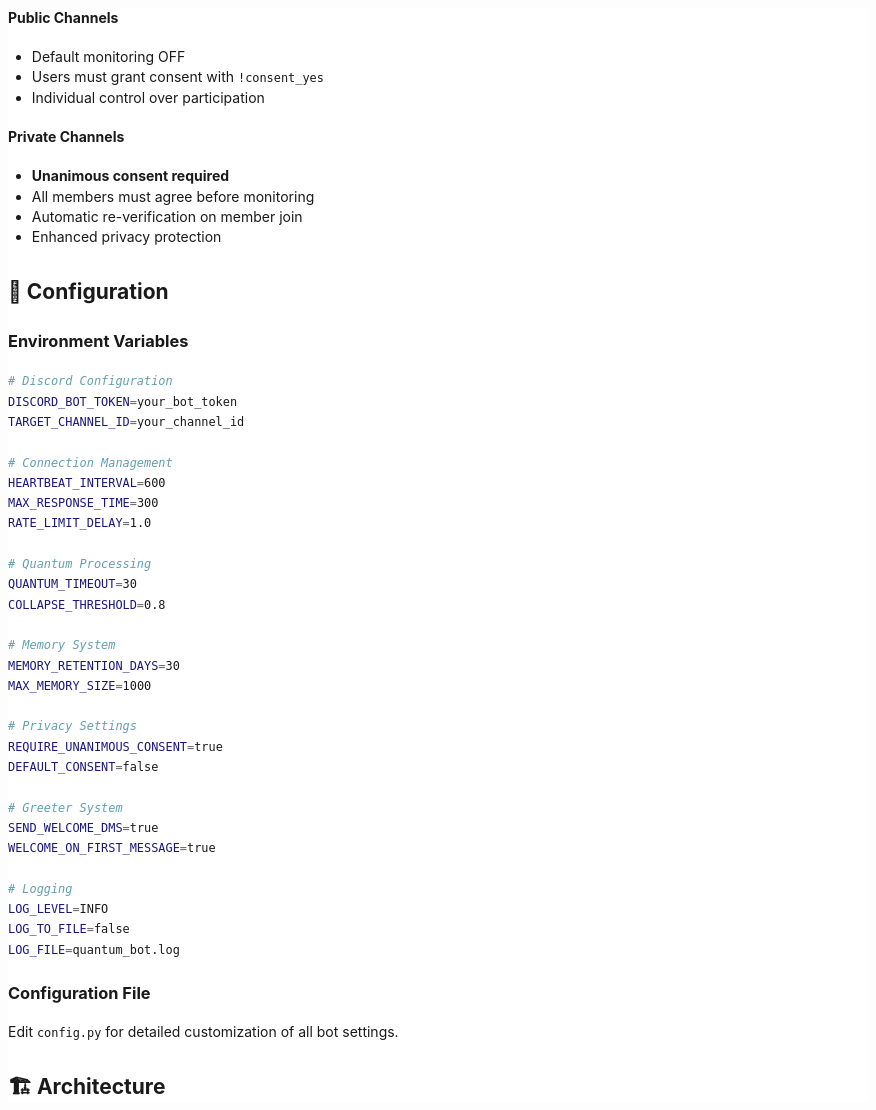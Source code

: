 #### Public Channels
- Default monitoring OFF
- Users must grant consent with `!consent_yes`
- Individual control over participation

#### Private Channels
- **Unanimous consent required**
- All members must agree before monitoring
- Automatic re-verification on member join
- Enhanced privacy protection

## 🔧 Configuration

### Environment Variables
```bash
# Discord Configuration
DISCORD_BOT_TOKEN=your_bot_token
TARGET_CHANNEL_ID=your_channel_id

# Connection Management
HEARTBEAT_INTERVAL=600
MAX_RESPONSE_TIME=300
RATE_LIMIT_DELAY=1.0

# Quantum Processing
QUANTUM_TIMEOUT=30
COLLAPSE_THRESHOLD=0.8

# Memory System
MEMORY_RETENTION_DAYS=30
MAX_MEMORY_SIZE=1000

# Privacy Settings
REQUIRE_UNANIMOUS_CONSENT=true
DEFAULT_CONSENT=false

# Greeter System
SEND_WELCOME_DMS=true
WELCOME_ON_FIRST_MESSAGE=true

# Logging
LOG_LEVEL=INFO
LOG_TO_FILE=false
LOG_FILE=quantum_bot.log
```

### Configuration File
Edit `config.py` for detailed customization of all bot settings.

## 🏗️ Architecture
